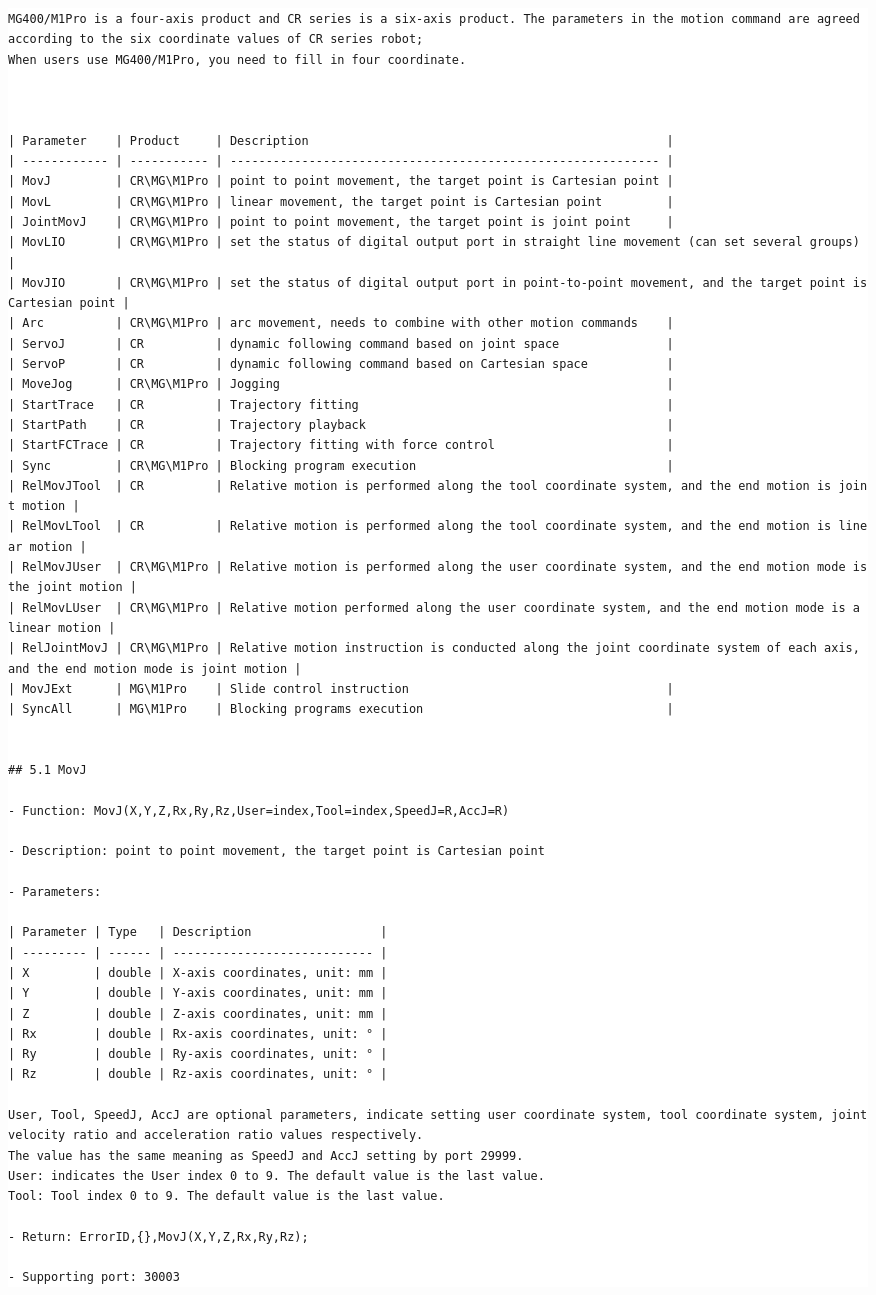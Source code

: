   ```
MG400/M1Pro is a four-axis product and CR series is a six-axis product. The parameters in the motion command are agreed according to the six coordinate values of CR series robot;
When users use MG400/M1Pro, you need to fill in four coordinate.



| Parameter    | Product     | Description                                                  |
| ------------ | ----------- | ------------------------------------------------------------ |
| MovJ         | CR\MG\M1Pro | point to point movement, the target point is Cartesian point |
| MovL         | CR\MG\M1Pro | linear movement, the target point is Cartesian point         |
| JointMovJ    | CR\MG\M1Pro | point to point movement, the target point is joint point     |
| MovLIO       | CR\MG\M1Pro | set the status of digital output port in straight line movement (can set several groups) |
| MovJIO       | CR\MG\M1Pro | set the status of digital output port in point-to-point movement, and the target point is Cartesian point |
| Arc          | CR\MG\M1Pro | arc movement, needs to combine with other motion commands    |
| ServoJ       | CR          | dynamic following command based on joint space               |
| ServoP       | CR          | dynamic following command based on Cartesian space           |
| MoveJog      | CR\MG\M1Pro | Jogging                                                      |
| StartTrace   | CR          | Trajectory fitting                                           |
| StartPath    | CR          | Trajectory playback                                          |
| StartFCTrace | CR          | Trajectory fitting with force control                        |
| Sync         | CR\MG\M1Pro | Blocking program execution                                   |
| RelMovJTool  | CR          | Relative motion is performed along the tool coordinate system, and the end motion is joint motion |
| RelMovLTool  | CR          | Relative motion is performed along the tool coordinate system, and the end motion is linear motion |
| RelMovJUser  | CR\MG\M1Pro | Relative motion is performed along the user coordinate system, and the end motion mode is the joint motion |
| RelMovLUser  | CR\MG\M1Pro | Relative motion performed along the user coordinate system, and the end motion mode is a linear motion |
| RelJointMovJ | CR\MG\M1Pro | Relative motion instruction is conducted along the joint coordinate system of each axis, and the end motion mode is joint motion |
| MovJExt      | MG\M1Pro    | Slide control instruction                                    |
| SyncAll      | MG\M1Pro    | Blocking programs execution                                  |


## 5.1 MovJ

- Function: MovJ(X,Y,Z,Rx,Ry,Rz,User=index,Tool=index,SpeedJ=R,AccJ=R)

- Description: point to point movement, the target point is Cartesian point

- Parameters: 

  | Parameter | Type   | Description                  |
  | --------- | ------ | ---------------------------- |
  | X         | double | X-axis coordinates, unit: mm |
  | Y         | double | Y-axis coordinates, unit: mm |
  | Z         | double | Z-axis coordinates, unit: mm |
  | Rx        | double | Rx-axis coordinates, unit: ° |
  | Ry        | double | Ry-axis coordinates, unit: ° |
  | Rz        | double | Rz-axis coordinates, unit: ° |

  User, Tool, SpeedJ, AccJ are optional parameters, indicate setting user coordinate system, tool coordinate system, joint velocity ratio and acceleration ratio values respectively.
  The value has the same meaning as SpeedJ and AccJ setting by port 29999.
  User: indicates the User index 0 to 9. The default value is the last value.
  Tool: Tool index 0 to 9. The default value is the last value.

- Return: ErrorID,{},MovJ(X,Y,Z,Rx,Ry,Rz);  

- Supporting port: 30003
  ```